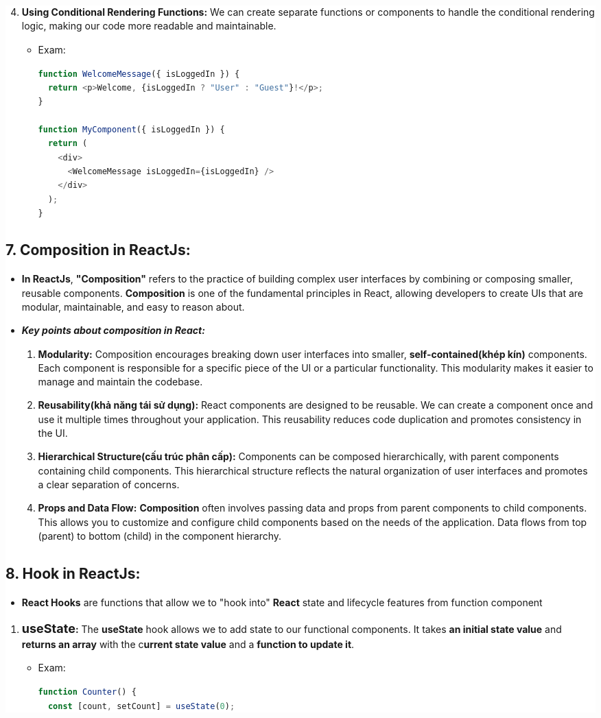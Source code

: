 4.  **Using Conditional Rendering Functions:** We can create separate functions or components to handle the conditional rendering logic, making our code more readable and maintainable.

    - Exam:

      ```js
      function WelcomeMessage({ isLoggedIn }) {
        return <p>Welcome, {isLoggedIn ? "User" : "Guest"}!</p>;
      }

      function MyComponent({ isLoggedIn }) {
        return (
          <div>
            <WelcomeMessage isLoggedIn={isLoggedIn} />
          </div>
        );
      }
      ```

## 7. Composition in ReactJs:

- **In ReactJs**, **"Composition"** refers to the practice of building complex user interfaces by combining or composing smaller, reusable components. **Composition** is one of the fundamental principles in React, allowing developers to create UIs that are modular, maintainable, and easy to reason about.

- **_Key points about composition in React:_**

  1. **Modularity:** Composition encourages breaking down user interfaces into smaller, **self-contained(khép kín)** components. Each component is responsible for a specific piece of the UI or a particular functionality. This modularity makes it easier to manage and maintain the codebase.

  2. **Reusability(khả năng tái sử dụng):** React components are designed to be reusable. We can create a component once and use it multiple times throughout your application. This reusability reduces code duplication and promotes consistency in the UI.

  3. **Hierarchical Structure(cấu trúc phân cấp):** Components can be composed hierarchically, with parent components containing child components. This hierarchical structure reflects the natural organization of user interfaces and promotes a clear separation of concerns.

  4. **Props and Data Flow:** **Composition** often involves passing data and props from parent components to child components. This allows you to customize and configure child components based on the needs of the application. Data flows from top (parent) to bottom (child) in the component hierarchy.

## 8. Hook in ReactJs:

- **React Hooks** are functions that allow we to "hook into" **React** state and lifecycle features from function component

1. **<span style="font-size: 18px">useState</span>:** The **useState** hook allows we to add state to our functional components. It takes **an initial state value** and **returns an array** with the c**urrent state value** and a **function to update it**.

   - Exam:

     ```js
     function Counter() {
       const [count, setCount] = useState(0);
